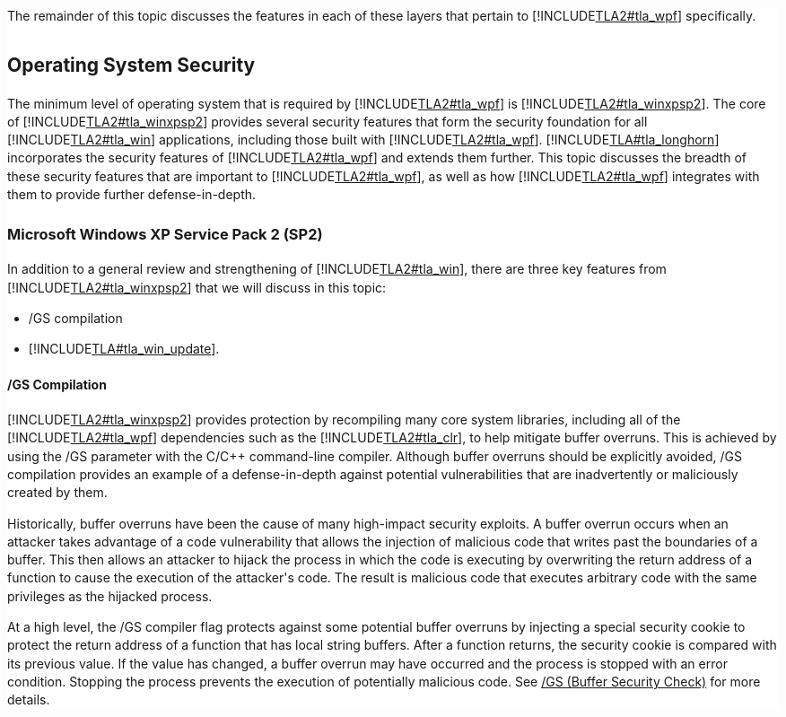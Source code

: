  The remainder of this topic discusses the features in each of these layers that pertain to              [!INCLUDE[TLA2#tla_wpf](../../../includes/tla2sharptla-wpf-md.md)] specifically.  
  

  
<a name="Operating_System_Security"></a>   
## Operating System Security  
 The minimum level of operating system that is required by                  [!INCLUDE[TLA2#tla_wpf](../../../includes/tla2sharptla-wpf-md.md)] is                  [!INCLUDE[TLA2#tla_winxpsp2](../../../includes/tla2sharptla-winxpsp2-md.md)]. The core of                  [!INCLUDE[TLA2#tla_winxpsp2](../../../includes/tla2sharptla-winxpsp2-md.md)] provides several security features that form the security foundation for all                  [!INCLUDE[TLA2#tla_win](../../../includes/tla2sharptla-win-md.md)] applications, including those built with                  [!INCLUDE[TLA2#tla_wpf](../../../includes/tla2sharptla-wpf-md.md)].                  [!INCLUDE[TLA#tla_longhorn](../../../includes/tlasharptla-longhorn-md.md)] incorporates the security features of                  [!INCLUDE[TLA2#tla_wpf](../../../includes/tla2sharptla-wpf-md.md)] and extends them further. This topic discusses the breadth of these security features that are important to                  [!INCLUDE[TLA2#tla_wpf](../../../includes/tla2sharptla-wpf-md.md)], as well as how                  [!INCLUDE[TLA2#tla_wpf](../../../includes/tla2sharptla-wpf-md.md)] integrates with them to provide further defense-in-depth.  
  
<a name="Microsoft_Windows_XP_Service_Pack_2__SP2_"></a>   
### Microsoft Windows XP Service Pack 2 (SP2)  
 In addition to a general review and strengthening of                          [!INCLUDE[TLA2#tla_win](../../../includes/tla2sharptla-win-md.md)], there are three key features from                          [!INCLUDE[TLA2#tla_winxpsp2](../../../includes/tla2sharptla-winxpsp2-md.md)] that we will discuss in this topic:  
  
-   /GS compilation  
  
-   [!INCLUDE[TLA#tla_win_update](../../../includes/tlasharptla-win-update-md.md)].  
  
#### /GS Compilation  
 [!INCLUDE[TLA2#tla_winxpsp2](../../../includes/tla2sharptla-winxpsp2-md.md)] provides protection by recompiling many core system libraries, including all of the                                  [!INCLUDE[TLA2#tla_wpf](../../../includes/tla2sharptla-wpf-md.md)] dependencies such as the                                  [!INCLUDE[TLA2#tla_clr](../../../includes/tla2sharptla-clr-md.md)], to help mitigate buffer overruns. This is achieved by using the /GS parameter with the C/C++ command-line compiler. Although buffer overruns should be explicitly avoided, /GS compilation provides an example of a defense-in-depth against potential vulnerabilities that are inadvertently or maliciously created by them.  
  
 Historically, buffer overruns have been the cause of many high-impact security exploits. A buffer overrun occurs when an attacker takes advantage of a code vulnerability that allows the injection of malicious code that writes past the boundaries of a buffer. This then allows an attacker to hijack the process in which the code is executing by overwriting the return address of a function to cause the execution of the attacker's code. The result is malicious code that executes arbitrary code with the same privileges as the hijacked process.  
  
 At a high level, the /GS compiler flag protects against some potential buffer overruns by injecting a special security cookie to protect the return address of a function that has local string buffers. After a function returns, the security cookie is compared with its previous value. If the value has changed, a buffer overrun may have occurred and the process is stopped with an error condition. Stopping the process prevents the execution of potentially malicious code. See                                  [/GS (Buffer Security Check)](http://msdn.microsoft.com/library/8dbf701c.aspx) for more details.  
  